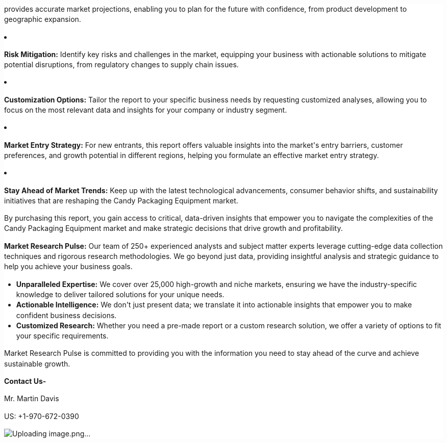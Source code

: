 provides accurate market projections, enabling you to plan for the future with confidence, from product development to geographic expansion.</p></li><li><p><strong>Risk Mitigation:</strong> Identify key risks and challenges in the market, equipping your business with actionable solutions to mitigate potential disruptions, from regulatory changes to supply chain issues.</p></li><li><p><strong>Customization Options:</strong> Tailor the report to your specific business needs by requesting customized analyses, allowing you to focus on the most relevant data and insights for your company or industry segment.</p></li><li><p><strong>Market Entry Strategy:</strong> For new entrants, this report offers valuable insights into the market's entry barriers, customer preferences, and growth potential in different regions, helping you formulate an effective market entry strategy.</p></li><li><p><strong>Stay Ahead of Market Trends:</strong> Keep up with the latest technological advancements, consumer behavior shifts, and sustainability initiatives that are reshaping the Candy Packaging Equipment market.</p></li></ol><p>By purchasing this report, you gain access to critical, data-driven insights that empower you to navigate the complexities of the Candy Packaging Equipment market and make strategic decisions that drive growth and profitability.</p><p><strong>Market Research Pulse:</strong>&nbsp;Our team of 250+ experienced analysts and subject matter experts leverage cutting-edge data collection techniques and rigorous research methodologies. We go beyond just data, providing insightful analysis and strategic guidance to help you achieve your business goals.</p><ul><li><strong>Unparalleled Expertise:</strong>&nbsp;We cover over 25,000 high-growth and niche markets, ensuring we have the industry-specific knowledge to deliver tailored solutions for your unique needs.</li><li><strong>Actionable Intelligence:</strong>&nbsp;We don't just present data; we translate it into actionable insights that empower you to make confident business decisions.</li><li><strong>Customized Research:</strong>&nbsp;Whether you need a pre-made report or a custom research solution, we offer a variety of options to fit your specific requirements.</li></ul><p>Market Research Pulse is committed to providing you with the information you need to stay ahead of the curve and achieve sustainable growth.</p><p><strong>Contact Us-</strong></p><p>Mr. Martin Davis</p><p>US: +1-970-672-0390</p>
![Uploading image.png…]()

